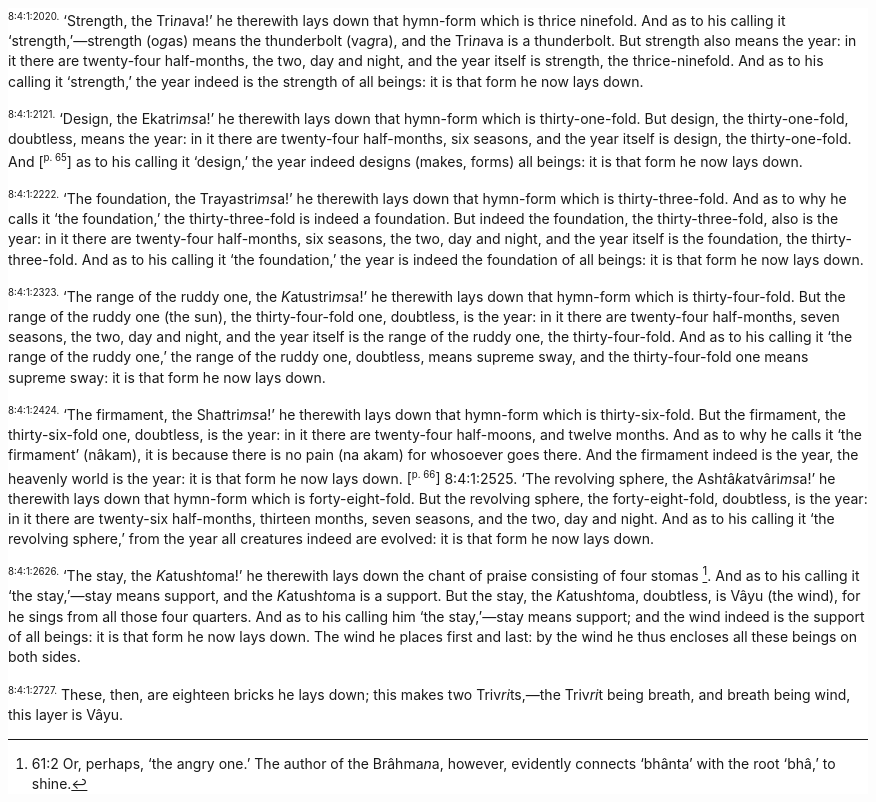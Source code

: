 <span id="v8_4_1_2020"><sup><small>8:4:1:2020.</small></sup></span>  ‘Strength, the Tri<i>n</i>ava!’ he therewith lays down that hymn-form which is thrice ninefold. And as to his calling it ‘strength,’—strength (o<i>g</i>as) means the thunderbolt (va<i>g</i>ra), and the Tri<i>n</i>ava is a thunderbolt. But strength also means the year: in it there are twenty-four half-months, the two, day and night, and the year itself is strength, the thrice-ninefold. And as to his calling it ‘strength,’ the year indeed is the strength of all beings: it is that form he now lays down.

<span id="v8_4_1_2121"><sup><small>8:4:1:2121.</small></sup></span>  ‘Design, the Ekatri<i>m</i><i>s</i>a!’ he therewith lays down that hymn-form which is thirty-one-fold. But design, the thirty-one-fold, doubtless, means the year: in it there are twenty-four half-months, six seasons, and the year itself is design, the thirty-one-fold. And <span id="p65">[<sup><small>p. 65</small></sup>]</span> as to his calling it ‘design,’ the year indeed designs (makes, forms) all beings: it is that form he now lays down.

<span id="v8_4_1_2222"><sup><small>8:4:1:2222.</small></sup></span>  ‘The foundation, the Trayastri<i>m</i><i>s</i>a!’ he therewith lays down that hymn-form which is thirty-three-fold. And as to why he calls it ‘the foundation,’ the thirty-three-fold is indeed a foundation. But indeed the foundation, the thirty-three-fold, also is the year: in it there are twenty-four half-months, six seasons, the two, day and night, and the year itself is the foundation, the thirty-three-fold. And as to his calling it ‘the foundation,’ the year is indeed the foundation of all beings: it is that form he now lays down.

<span id="v8_4_1_2323"><sup><small>8:4:1:2323.</small></sup></span>  ‘The range of the ruddy one, the <i>K</i>atustri<i>m</i><i>s</i>a!’ he therewith lays down that hymn-form which is thirty-four-fold. But the range of the ruddy one (the sun), the thirty-four-fold one, doubtless, is the year: in it there are twenty-four half-months, seven seasons, the two, day and night, and the year itself is the range of the ruddy one, the thirty-four-fold. And as to his calling it ‘the range of the ruddy one,’ the range of the ruddy one, doubtless, means supreme sway, and the thirty-four-fold one means supreme sway: it is that form he now lays down.

<span id="v8_4_1_2424"><sup><small>8:4:1:2424.</small></sup></span>  ‘The firmament, the Sha<i>t</i>tri<i>m</i><i>s</i>a!’ he therewith lays down that hymn-form which is thirty-six-fold. But the firmament, the thirty-six-fold one, doubtless, is the year: in it there are twenty-four half-moons, and twelve months. And as to why he calls it ‘the firmament’ (nâkam), it is because there is no pain (na akam) for whosoever goes there. And the firmament indeed is the year, the heavenly world is the year: it is that form he now lays down. <span id="p66">[<sup><small>p. 66</small></sup>]</span> 8:4:1:2525\. ‘The revolving sphere, the Ash<i>t</i>â<i>k</i>atvâri<i>m</i><i>s</i>a!’ he therewith lays down that hymn-form which is forty-eight-fold. But the revolving sphere, the forty-eight-fold, doubtless, is the year: in it there are twenty-six half-months, thirteen months, seven seasons, and the two, day and night. And as to his calling it ‘the revolving sphere,’ from the year all creatures indeed are evolved: it is that form he now lays down.

<span id="v8_4_1_2626"><sup><small>8:4:1:2626.</small></sup></span>  ‘The stay, the <i>K</i>atush<i>t</i>oma!’ he therewith lays down the chant of praise consisting of four stomas [^136]. And as to his calling it ‘the stay,’—stay means support, and the <i>K</i>atush<i>t</i>oma is a support. But the stay, the <i>K</i>atush<i>t</i>oma, doubtless, is Vâyu (the wind), for he sings from all those four quarters. And as to his calling him ‘the stay,’—stay means support; and the wind indeed is the support of all beings: it is that form he now lays down. The wind he places first and last: by the wind he thus encloses all these beings on both sides.

<span id="v8_4_1_2727"><sup><small>8:4:1:2727.</small></sup></span>  These, then, are eighteen bricks he lays down; this makes two Triv<i>ri</i>ts,—the Triv<i>ri</i>t being breath, and breath being wind, this layer is Vâyu.


[^131]: 59:1 This refers to the first eighteen bricks of the fourth layer; but as the names of the bricks (ish<i>t</i>akâ, f.) are invariably of the feminine gender, it is doubtful whether stoma (m.), in this case, is meant as the designation of these bricks, or merely as their symbolical analogon. In the former case, one would rather, from the analogy of other bricks, expect some such term as ‘stomyâ.’ To the first four of them Mahîdhara, on Vâ<i>g</i>. S. XIV, 23, applies the epithet m<i>ri</i>tyumohinî, or ‘confounders of death.’
[^132]: 60:1 See VI, 1, 1, 1; VII, 2, 3, 5.
[^133]: 60:2 See VI, 2, 3, 7. 8.
[^134]: 60:3 These eighteen bricks, representing the Stomas, or hymn-forms, are laid down in the following order. At each end of the spine (running from west to east) one brick, of the size of the shank (from knee to ankle), is placed, with its line-marks running from west to east; the eastern one being placed north, and the western one south, of the spine. Thereupon an ordinary brick, a foot square, is placed p. 61 at the southern end of the ‘cross-spine,’ so as to lie on the spine (though not apparently exactly in the middle, but so that only one-fourth of the brick lies on one side of the spine) with its line-marks running from south to north; and a second brick of the same size is placed on the north, but so as to leave the full space of another such brick between it and the northern edge of the altar. Behind (west of) the front brick, fourteen half-foot bricks are then laid down, in a row from north to south, seven on each side of the spine.
[^135]: 61:1 The formulas of the first four of these (stoma) bricks are not given here (in paragraphs [9](Book_4_8_4#v8_4_1_9)\-[12](Book_4_8_4#v8_4_1_12)) in the order in which the bricks are actually laid down, viz. E. W. S. N., but in the order E. S. N. W.; cp. Kâtyây. <i>S</i>rautas. XVII, 10, 6-9. For a symbolic explanation of this change of order see [VIII, 4, 4, 1](Book_4_8_4#v8_4_4_1) seq.
[^136]: 61:2 Or, perhaps, ‘the angry one.’ The author of the Brâhma<i>n</i>a, however, evidently connects ‘bhânta’ with the root ‘bhâ,’ to shine.
[^137]: 66:1 For particulars on the <i>K</i>atush<i>t</i>oma, see note on [XIII, 1, 3, 4](Book_4_8_1#v8_1_3_4).
[^138]: 66:2 The ten Sp<i>ri</i>ta<i>h</i> are placed in close connection with the preceding set;—viz. at the front and back ends of the spine, two p. 67 bricks, exactly corresponding in size to those already lying there, are placed south and north of these respectively. Similarly two bricks, a foot square, are placed on the ‘cross-spine’ immediately north of the two stoma-bricks lying there. The remaining six bricks are then placed behind the row of fourteen ‘stomas’ in the front part of the altar, three on each side of the spine.
[^139]: 67:1 Or, from that evil, death.
[^140]: 67:2 In the case of the first four Sp<i>ri</i>ta<i>h</i>, as in that of the corresponding Stomas (see p. 6r, note r), while the bricks themselves are laid down in the order E. W. N. S., the order in which the formulas are given in paragraphs 3-6, is that of E. N. S.W.—Cp. Kâty. <i>S</i>rautas. XVII, 10, 11-14. For a symbolical explanation of this change of order, see [VIII, 4, 4, 1](Book_4_8_4#v8_4_4_1) seq.
[^141]: 69:1 This is clearly a fanciful etymology. If ‘yava’ and ‘ayava,’ in the sense of the bright and dark fortnights, are really genuine terms, it is more likely that they are derived from yu, ‘to keep off,’—the bright half of the moon being looked upon as capable of averting evil spirits, and the dark half as the reverse of this.
[^142]: 70:1 These are placed over the <i>Ri</i>tavyâs of the preceding layers, viz. in the fifth place to the east of the centre, south and north of the spine.
[^143]: 71:1 The seventeen S<i>ri</i>sh<i>t</i>is are to be placed round the centre, along the reta<i>h</i>si<i>k</i> range, in such a way that nine bricks lie south (Seventeen s<i>ri</i>sh<i>t</i>i and two <i>ri</i>tavyâ.) and eight bricks north, of the spine; and that five bricks form the southern side, and four bricks each of the three other sides. Whilst the bricks of the south side are further specified as consisting of a brick, a foot square, lying on the cross-spine, being flanked on both sides by half-foot bricks, and these again by square bricks; no particulars are given regarding the other sides. Most likely, however, as indicated in the accompanying sketch, four square bricks, two on each side of the cross-spine, are to form the left (north) side, whilst the front and hind sides are to consist of two p. 72 square bricks lying north and south of the spine, and flanked by half-foot bricks.
[^144]: 72:1 That is, to the deities representing the vital airs, viz. the regions, &c. Mahîdh.
[^145]: 72:2 Professor Delbrück, in his Altindische Syntax, pp. 136, 257, 265, takes ‘stoshyâmahe’ in this passage in a passive sense—‘by whom shall we be praised?’ I think, however, that this is a mistake, and Harisvâmin's commentary certainly takes it in the same sense as I have done; and, indeed, the paragraphs which follow seem to me to make it quite clear that no other interpretation is possible. Pra<i>g</i>âpati is about to perform the ‘s<i>ri</i>sh<i>t</i>is,’ i. e. the creation of living beings by means of sacrifice (his own self). He requires the assistance of the Prâ<i>n</i>as (vital airs) in order to produce creatures endowed with breath, and he also appeals to (the three most prominent of) them in their capacity as <i>Ri</i>shis (VI, 1, 1, 1 seq.) to officiate as his (Udgât<i>ri</i>) priests. They ask, ‘Wherewith shall we sing praises?’ and he answers, ‘With me and with your own selves.’ The wherewith,' according to Harisvâmin, refers both to the ‘stotriyâ’ verses to be used, and to the deities of the s<i>ri</i>sh<i>t</i>i-stotras. That the former, at all events, is indeed the case, a glance at the subsequent paragraphs shows, where the stotriyâs are identified with the vital airs, and, when their number (ten) becomes exhausted, with parts of the year (Pra<i>g</i>âpati), and of his (the Sacrificer's, or Pra<i>g</i>âpati's) body. As regards the deities whom Harisvâmin considers to be likewise implied, this also is by no means improbable, though I must confess that it did not occur to me, before I looked at the commentary. In the Udgât<i>ri</i>'s text-books, the chanting of stotras is usually interpreted as symbolising the production of ‘food’ (cf., for instance, Tâ<i>n</i><i>d</i>ya-Br. I, 3, 6, ‘anna<i>m</i> karishyâmy anna<i>m</i> pravishyâmy anna<i>m</i> <i>g</i>anayishyâmi’), whilst here it seems identified with the production of life, or breath itself (cf. ib. 5, ‘b<i>ri</i>haspatis tvâ yunaktu devebhya<i>h</i> prâ<i>n</i>âya &c.’); and, accordingly, in Sat. Br. X, 3, 1, 1, 7, the principal vital air, the breath proper, is called ‘pra<i>g</i>anana-prâ<i>n</i>a.’
[^146]: 76:1 That is, he makes them pass into his own power, makes them his own.
[^147]: 77:1 That is, in the laying down of these bricks. For the order followed in laying down the bricks, see also [p. 67](Book_4_8_4#p67), note [2](Book_4_8_4#fn139).
[^148]: 78:1 The Sanskrit text, as usual, makes our gerundial clause the principal clause: ‘because he lays them down in changing them.’
[^149]: 78:2 On the south side a Sp<i>ri</i>t representing the Saptada<i>s</i>a is placed immediately north of a stoma (brick) representing the Pa<i>ñ</i><i>k</i>ada<i>s</i>a; and vice versa on the north (left) side.
[^150]: 79:1 Viz. the southern one of the two on the south (right) side, and the northern one of the two on the north (left) side.
[^151]: 79:2 Atha yâ madhya npadadhâti sa âtmâ, tâ reta<i>h</i>si<i>k</i>or velayopadadhâti—p<i>ri</i>sh<i>t</i>ayo vai reta<i>h</i>si<i>k</i>au, madhyam u p<i>ri</i>shtayo—madhyato hy ayam âtmâ.—Here the two clauses with ‘vai’ are inserted to substantiate the reason introduced by ‘hi.’
[^152]: 80:1 Viz. the row of fourteen bricks lying behind the two front bricks, and the row of six bricks again placed behind these. It will he remembered that only the northern one of the two front bricks was laid down at first, and that then three others were placed in the different directions, after which the row of fourteen was laid down behind the front one; and similarly the laying down of the second front brick was separated from that of the second row by the laying down of three other bricks in the different quarters.
[^153]: 80:2 In that case, the two shank-sized bricks are laid down in the south-east corner, and the rows of smaller bricks are placed to the north of them. See Kâty. <i>S</i>rautas. XIV, I0, 4.
[^154]: 80:3 See, for instance, VI, 7, 3, 9 where the Ukhya Agni, representing the sun, is held up by the Agni<i>k</i>it (sacrificer) in the south-easterly direction. The south-east corner is sacred to Agni.
[^155]: 81:1 In that case, they are laid down north of the two bricks lying on the southern end of the cross-spine, first the row of fourteen, and then, north of these, the row of six.
[^156]: 81:2 Yasya dakshi<i>n</i>apâr<i>s</i>ve laksha<i>n</i>a<i>m</i> kâyasya vâ var<i>n</i>e vâ ki<i>m</i>tarâtmaka<i>m</i> (?) bhavati; comm.
[^157]: 81:3 This clause is rather abrupt, and is, moreover, hardly logical. It is not clear whether it is the two southern bricks that are compared with the woman, or the bricks to be placed alongside of them on the north (left) side.
[^158]: 81:4 Viz. such as an excess of sharp teeth (incisors)—yasya mukhalaksha<i>n</i>a<i>m</i> dakshi<i>n</i>ada<i>m</i>sh<i>t</i>râtirekâdi bhavati; comm.
[^159]: 81:5 See [VIII, 4, 1, 3](Book_4_8_4#v8_4_1_3).
[^160]: 81:6 See [VIII, 4, 1, 4](Book_4_8_4#v8_4_1_4).
[^161]: 81:7 See [VIII, 4, 1, 5](Book_4_8_4#v8_4_1_5).
[^162]: 81:8 See [VIII, 4, 1, 8](Book_4_8_4#v8_4_1_8).
[^163]: 81:9 See [VIII, 4, 1, 4](Book_4_8_4#v8_4_1_4) seq.
[^164]: 82:1 See [VIII, 4, 1, 5](Book_4_8_4#v8_4_1_5).
[^165]: 82:2 Or, in the (symbolic) meaning. The literal reading of the clause is,—‘Thereby this layer of his becomes possessed of an ancestry and kinship (or mystic sense).’
[^166]: 82:3 Viz. in the north-east corner, or on the left shoulder, whence, in two turns, the available spaces of the altar are filled up. In laying down the Lokamp<i>ri</i><i>n</i>âs of the first three layers he started from the south-east, the south-west, and the north-west corners respectively. Cf. [p. 22](Book_4_8_1#p22), note [1](Book_4_8_2#fn73); [p. 41](Book_4_8_2#p41), note [1](Book_4_8_2#fn94); [p. 58](Book_4_8_3#p58), note [1](Book_4_8_3#fn127).
[^167]: 82:4 See [VIII, 7, 2, 4](Book_4_8_7#v8_7_2_4) seq.
[^168]: 82:5 See [VIII, 7, 3, 1](Book_4_8_7#v8_7_3_1) seq.
